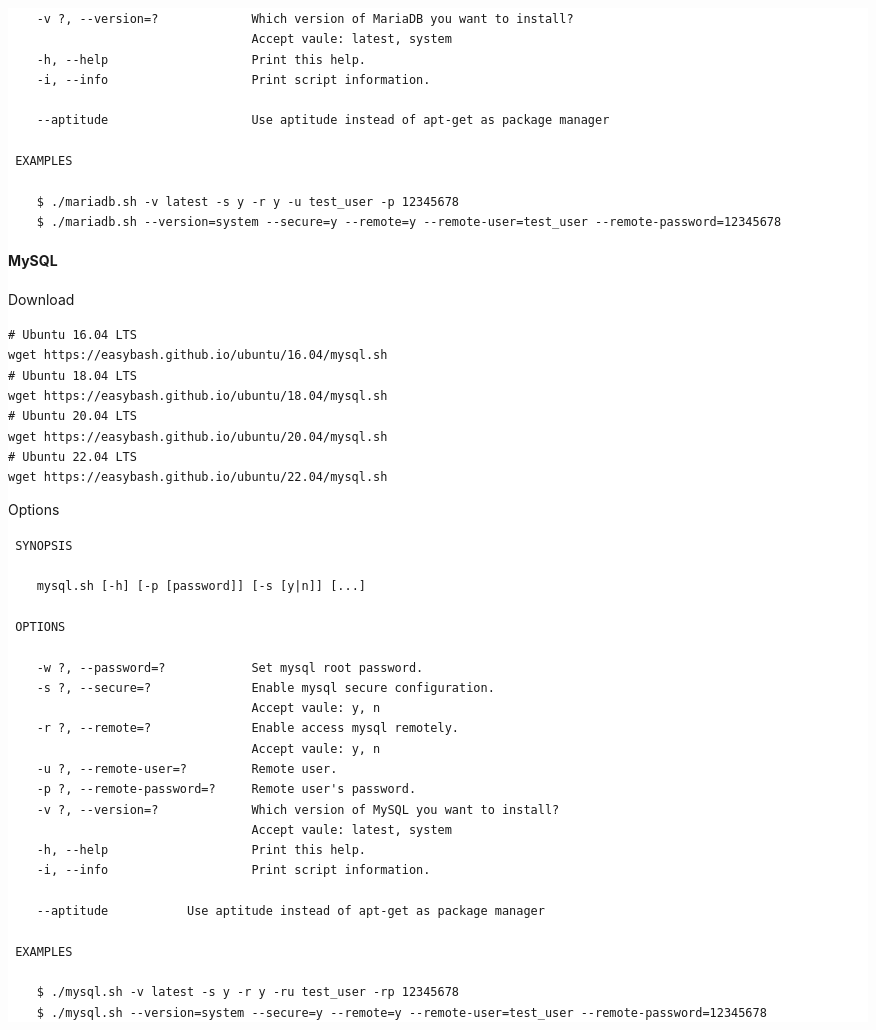 ```
    -v ?, --version=?             Which version of MariaDB you want to install?
                                  Accept vaule: latest, system
    -h, --help                    Print this help.
    -i, --info                    Print script information.

    --aptitude                    Use aptitude instead of apt-get as package manager

 EXAMPLES

    $ ./mariadb.sh -v latest -s y -r y -u test_user -p 12345678
    $ ./mariadb.sh --version=system --secure=y --remote=y --remote-user=test_user --remote-password=12345678

```

#### MySQL

Download

```shell
# Ubuntu 16.04 LTS
wget https://easybash.github.io/ubuntu/16.04/mysql.sh
# Ubuntu 18.04 LTS
wget https://easybash.github.io/ubuntu/18.04/mysql.sh
# Ubuntu 20.04 LTS
wget https://easybash.github.io/ubuntu/20.04/mysql.sh
# Ubuntu 22.04 LTS
wget https://easybash.github.io/ubuntu/22.04/mysql.sh
```

Options

```
 SYNOPSIS

    mysql.sh [-h] [-p [password]] [-s [y|n]] [...]

 OPTIONS

    -w ?, --password=?            Set mysql root password.
    -s ?, --secure=?              Enable mysql secure configuration.
                                  Accept vaule: y, n
    -r ?, --remote=?              Enable access mysql remotely.
                                  Accept vaule: y, n
    -u ?, --remote-user=?         Remote user.
    -p ?, --remote-password=?     Remote user's password.
    -v ?, --version=?             Which version of MySQL you want to install?
                                  Accept vaule: latest, system
    -h, --help                    Print this help.
    -i, --info                    Print script information.

    --aptitude           Use aptitude instead of apt-get as package manager

 EXAMPLES

    $ ./mysql.sh -v latest -s y -r y -ru test_user -rp 12345678
    $ ./mysql.sh --version=system --secure=y --remote=y --remote-user=test_user --remote-password=12345678

```
